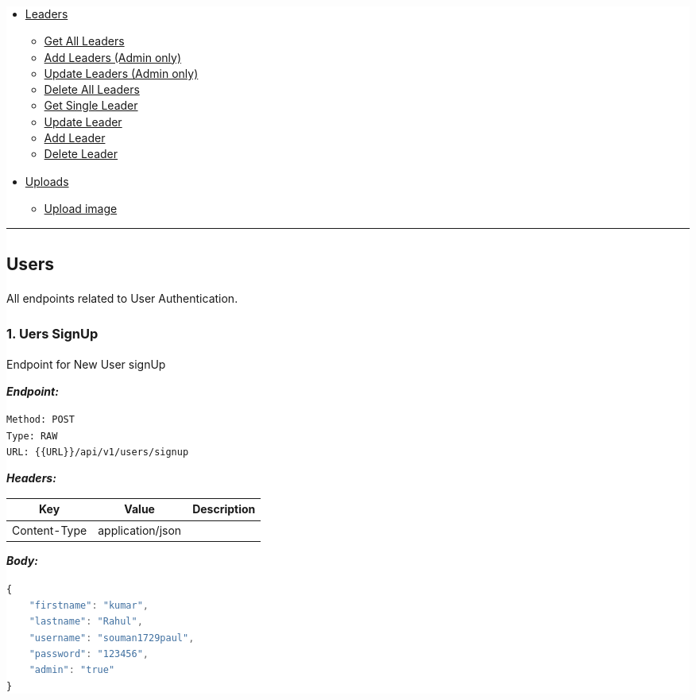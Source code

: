 * [Leaders](#leaders)

  * [Get All Leaders](#1-get-all-leaders)
  * [Add Leaders (Admin only)](#2-add-leaders-(admin-only))
  * [Update Leaders (Admin only)](#3-update-leaders-(admin-only))
  * [Delete All Leaders](#4-delete-all-leaders)
  * [Get Single Leader](#5-get-single-leader)
  * [Update Leader](#6-update-leader)
  * [Add Leader](#7-add-leader)
  * [Delete Leader](#8-delete-leader)

* [Uploads](#uploads)

  * [Upload image](#1-upload-image)


--------


## Users
All endpoints related to User Authentication.



### 1. Uers SignUp


Endpoint for New User signUp


***Endpoint:***

```bash
Method: POST
Type: RAW
URL: {{URL}}/api/v1/users/signup
```


***Headers:***

| Key | Value | Description |
| --- | ------|-------------|
| Content-Type | application/json |  |



***Body:***

```js        
{
	"firstname": "kumar",
	"lastname": "Rahul",
	"username": "souman1729paul",
	"password": "123456",
	"admin": "true"
}
```

